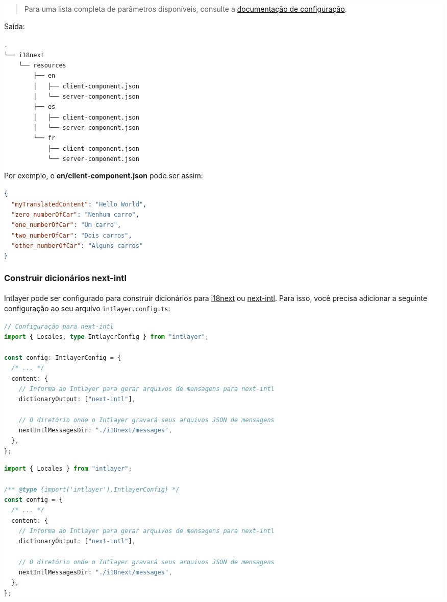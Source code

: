 > Para uma lista completa de parâmetros disponíveis, consulte a [documentação de configuração](https://github.com/aymericzip/intlayer/blob/main/docs/docs/pt/configuration.md).

Saída:

```bash
.
└── i18next
    └── resources
        ├── en
        │   ├── client-component.json
        │   └── server-component.json
        ├── es
        │   ├── client-component.json
        │   └── server-component.json
        └── fr
            ├── client-component.json
            └── server-component.json
```

Por exemplo, o **en/client-component.json** pode ser assim:

```json fileName="intlayer/dictionary/en/client-component.json"
{
  "myTranslatedContent": "Hello World",
  "zero_numberOfCar": "Nenhum carro",
  "one_numberOfCar": "Um carro",
  "two_numberOfCar": "Dois carros",
  "other_numberOfCar": "Alguns carros"
}
```

### Construir dicionários next-intl

Intlayer pode ser configurado para construir dicionários para [i18next](https://www.i18next.com/) ou [next-intl](https://github.com/formatjs/react-intl/tree/main/packages/next-intl). Para isso, você precisa adicionar a seguinte configuração ao seu arquivo `intlayer.config.ts`:

```typescript fileName="intlayer.config.ts" codeFormat="typescript"
// Configuração para next-intl
import { Locales, type IntlayerConfig } from "intlayer";

const config: IntlayerConfig = {
  /* ... */
  content: {
    // Informa ao Intlayer para gerar arquivos de mensagens para next-intl
    dictionaryOutput: ["next-intl"],

    // O diretório onde o Intlayer gravará seus arquivos JSON de mensagens
    nextIntlMessagesDir: "./i18next/messages",
  },
};
```

```typescript fileName="intlayer.config.mjs" codeFormat="esm"
import { Locales } from "intlayer";

/** @type {import('intlayer').IntlayerConfig} */
const config = {
  /* ... */
  content: {
    // Informa ao Intlayer para gerar arquivos de mensagens para next-intl
    dictionaryOutput: ["next-intl"],

    // O diretório onde o Intlayer gravará seus arquivos JSON de mensagens
    nextIntlMessagesDir: "./i18next/messages",
  },
};
```